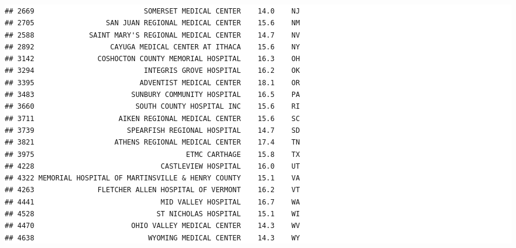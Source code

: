     ## 2669                          SOMERSET MEDICAL CENTER    14.0    NJ
    ## 2705                 SAN JUAN REGIONAL MEDICAL CENTER    15.6    NM
    ## 2588             SAINT MARY'S REGIONAL MEDICAL CENTER    14.7    NV
    ## 2892                  CAYUGA MEDICAL CENTER AT ITHACA    15.6    NY
    ## 3142               COSHOCTON COUNTY MEMORIAL HOSPITAL    16.3    OH
    ## 3294                          INTEGRIS GROVE HOSPITAL    16.2    OK
    ## 3395                         ADVENTIST MEDICAL CENTER    18.1    OR
    ## 3483                       SUNBURY COMMUNITY HOSPITAL    16.5    PA
    ## 3660                        SOUTH COUNTY HOSPITAL INC    15.6    RI
    ## 3711                    AIKEN REGIONAL MEDICAL CENTER    15.6    SC
    ## 3739                      SPEARFISH REGIONAL HOSPITAL    14.7    SD
    ## 3821                   ATHENS REGIONAL MEDICAL CENTER    17.4    TN
    ## 3975                                    ETMC CARTHAGE    15.8    TX
    ## 4228                              CASTLEVIEW HOSPITAL    16.0    UT
    ## 4322 MEMORIAL HOSPITAL OF MARTINSVILLE & HENRY COUNTY    15.1    VA
    ## 4263               FLETCHER ALLEN HOSPITAL OF VERMONT    16.2    VT
    ## 4441                              MID VALLEY HOSPITAL    16.7    WA
    ## 4528                             ST NICHOLAS HOSPITAL    15.1    WI
    ## 4470                       OHIO VALLEY MEDICAL CENTER    14.3    WV
    ## 4638                           WYOMING MEDICAL CENTER    14.3    WY
